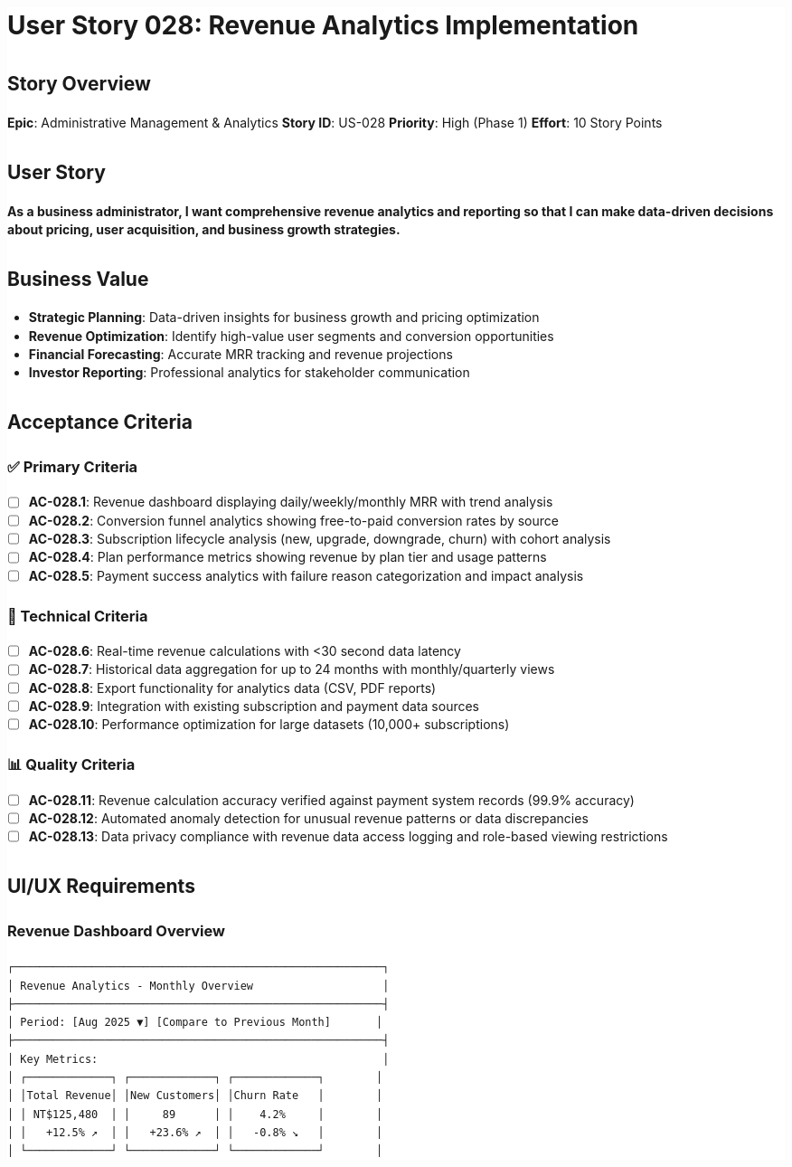 # User Story 028: Revenue Analytics Implementation

## Story Overview
**Epic**: Administrative Management & Analytics
**Story ID**: US-028
**Priority**: High (Phase 1)
**Effort**: 10 Story Points

## User Story
**As a business administrator, I want comprehensive revenue analytics and reporting so that I can make data-driven decisions about pricing, user acquisition, and business growth strategies.**

## Business Value
- **Strategic Planning**: Data-driven insights for business growth and pricing optimization
- **Revenue Optimization**: Identify high-value user segments and conversion opportunities
- **Financial Forecasting**: Accurate MRR tracking and revenue projections
- **Investor Reporting**: Professional analytics for stakeholder communication

## Acceptance Criteria

### ✅ Primary Criteria
- [ ] **AC-028.1**: Revenue dashboard displaying daily/weekly/monthly MRR with trend analysis
- [ ] **AC-028.2**: Conversion funnel analytics showing free-to-paid conversion rates by source
- [ ] **AC-028.3**: Subscription lifecycle analysis (new, upgrade, downgrade, churn) with cohort analysis
- [ ] **AC-028.4**: Plan performance metrics showing revenue by plan tier and usage patterns
- [ ] **AC-028.5**: Payment success analytics with failure reason categorization and impact analysis

### 🔧 Technical Criteria
- [ ] **AC-028.6**: Real-time revenue calculations with <30 second data latency
- [ ] **AC-028.7**: Historical data aggregation for up to 24 months with monthly/quarterly views
- [ ] **AC-028.8**: Export functionality for analytics data (CSV, PDF reports)
- [ ] **AC-028.9**: Integration with existing subscription and payment data sources
- [ ] **AC-028.10**: Performance optimization for large datasets (10,000+ subscriptions)

### 📊 Quality Criteria
- [ ] **AC-028.11**: Revenue calculation accuracy verified against payment system records (99.9% accuracy)
- [ ] **AC-028.12**: Automated anomaly detection for unusual revenue patterns or data discrepancies
- [ ] **AC-028.13**: Data privacy compliance with revenue data access logging and role-based viewing restrictions

## UI/UX Requirements

### Revenue Dashboard Overview
```
┌─────────────────────────────────────────────────────────┐
│ Revenue Analytics - Monthly Overview                    │
├─────────────────────────────────────────────────────────┤
│ Period: [Aug 2025 ▼] [Compare to Previous Month]       │
├─────────────────────────────────────────────────────────┤
│ Key Metrics:                                            │
│ ┌─────────────┐ ┌─────────────┐ ┌─────────────┐        │
│ │Total Revenue│ │New Customers│ │Churn Rate   │        │
│ │ NT$125,480  │ │     89      │ │    4.2%     │        │
│ │   +12.5% ↗  │ │   +23.6% ↗  │ │   -0.8% ↘   │        │
│ └─────────────┘ └─────────────┘ └─────────────┘        │
```